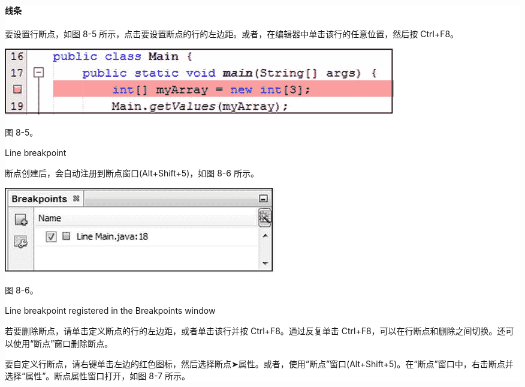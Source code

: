 #### 线条

要设置行断点，如图 8-5 所示，点击要设置断点的行的左边距。或者，在编辑器中单击该行的任意位置，然后按 Ctrl+F8。

![A978-1-4842-1257-8_8_Fig5_HTML.jpg](img/A978-1-4842-1257-8_8_Fig5_HTML.jpg)

图 8-5。

Line breakpoint

断点创建后，会自动注册到断点窗口(Alt+Shift+5)，如图 8-6 所示。

![A978-1-4842-1257-8_8_Fig6_HTML.jpg](img/A978-1-4842-1257-8_8_Fig6_HTML.jpg)

图 8-6。

Line breakpoint registered in the Breakpoints window

若要删除断点，请单击定义断点的行的左边距，或者单击该行并按 Ctrl+F8。通过反复单击 Ctrl+F8，可以在行断点和删除之间切换。还可以使用“断点”窗口删除断点。

要自定义行断点，请右键单击左边的红色图标，然后选择断点➤属性。或者，使用“断点”窗口(Alt+Shift+5)。在“断点”窗口中，右击断点并选择“属性”。断点属性窗口打开，如图 8-7 所示。

